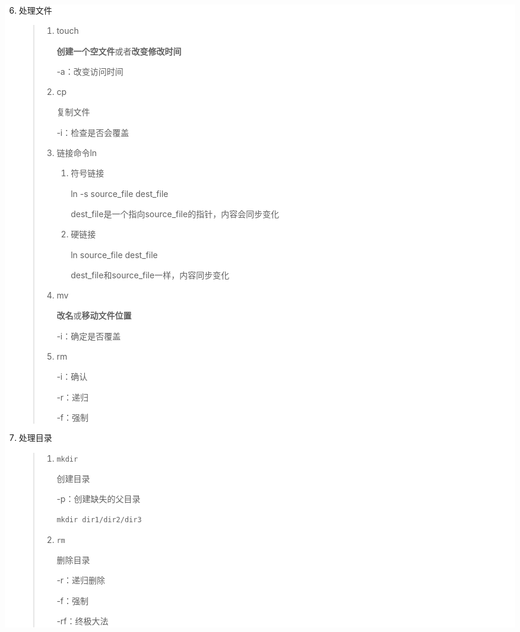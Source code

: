 6. 处理文件

   > 1. touch
   >
   >    **创建一个空文件**或者**改变修改时间**
   >
   >    -a：改变访问时间
   >
   > 2. cp
   >
   >    复制文件
   >
   >    -i：检查是否会覆盖
   >
   > 3. 链接命令ln
   >
   >    1. 符号链接
   >
   >       ln -s source_file dest_file
   >
   >       dest_file是一个指向source_file的指针，内容会同步变化
   >
   >    2. 硬链接
   >
   >       ln source_file dest_file
   >
   >       dest_file和source_file一样，内容同步变化
   >
   > 4. mv
   >
   >    **改名**或**移动文件位置**
   >
   >    -i：确定是否覆盖
   >
   > 5. rm
   >
   >    -i：确认
   >
   >    -r：递归
   >
   >    -f：强制

7. 处理目录

   > 1. `mkdir`
   >
   >    创建目录
   >
   >    -p：创建缺失的父目录
   >
   >    ```shell
   >    mkdir dir1/dir2/dir3
   >    ```
   >
   > 2. `rm`
   >
   >    删除目录
   >
   >    -r：递归删除
   >
   >    -f：强制
   >
   >    -rf：终极大法

